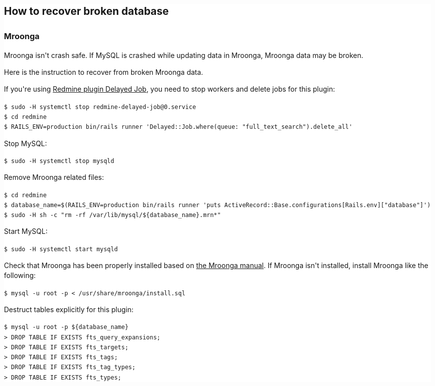 ## How to recover broken database

### Mroonga

Mroonga isn't crash safe. If MySQL is crashed while updating data in
Mroonga, Mroonga data may be broken.

Here is the instruction to recover from broken Mroonga data.

If you're using [Redmine plugin Delayed
Job](https://gitlab.com/clear-code/redmine-plugin-delayed-job), you
need to stop workers and delete jobs for this plugin:

```console
$ sudo -H systemctl stop redmine-delayed-job@0.service
$ cd redmine
$ RAILS_ENV=production bin/rails runner 'Delayed::Job.where(queue: "full_text_search").delete_all'
```

Stop MySQL:

```console
$ sudo -H systemctl stop mysqld
```

Remove Mroonga related files:

```console
$ cd redmine
$ database_name=$(RAILS_ENV=production bin/rails runner 'puts ActiveRecord::Base.configurations[Rails.env]["database"]')
$ sudo -H sh -c "rm -rf /var/lib/mysql/${database_name}.mrn*"
```

Start MySQL:

```console
$ sudo -H systemctl start mysqld
```

Check that Mroonga has been properly installed based on [the Mroonga
manual](https://mroonga.org/docs/tutorial/installation_check.html). If
Mroonga isn't installed, install Mroonga like the following:

```console
$ mysql -u root -p < /usr/share/mroonga/install.sql
```

Destruct tables explicitly for this plugin:

```console
$ mysql -u root -p ${database_name}
> DROP TABLE IF EXISTS fts_query_expansions;
> DROP TABLE IF EXISTS fts_targets;
> DROP TABLE IF EXISTS fts_tags;
> DROP TABLE IF EXISTS fts_tag_types;
> DROP TABLE IF EXISTS fts_types;
```

